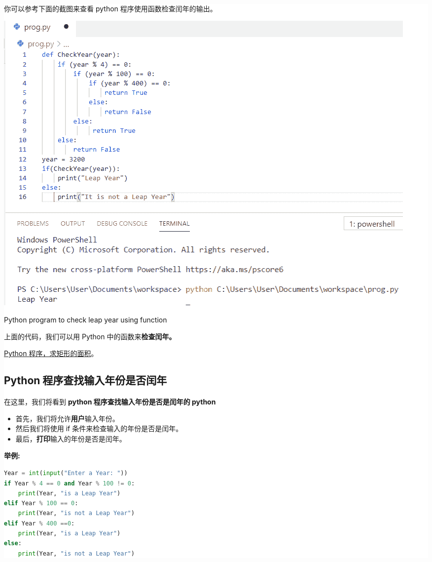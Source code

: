 你可以参考下面的截图来查看 python 程序使用函数检查闰年的输出。

![Python program to check leap year using function](img/40bc9573bd1ee10f9ecb577e2e04915f.png "Python program to check leap year using function")

Python program to check leap year using function

上面的代码，我们可以用 Python 中的函数来**检查闰年。**

[Python 程序，求矩形的面积](https://pythonguides.com/python-program-to-find-an-area-of-a-rectangle/)。

## Python 程序查找输入年份是否闰年

在这里，我们将看到 **python 程序查找输入年份是否是闰年的 python**

*   首先，我们将允许**用户**输入年份。
*   然后我们将使用 if 条件来检查输入的年份是否是闰年。
*   最后，**打印**输入的年份是否是闰年。

**举例:**

```py
Year = int(input("Enter a Year: "))
if Year % 4 == 0 and Year % 100 != 0:
    print(Year, "is a Leap Year")
elif Year % 100 == 0:
    print(Year, "is not a Leap Year")
elif Year % 400 ==0:
    print(Year, "is a Leap Year")
else:
    print(Year, "is not a Leap Year")
```
